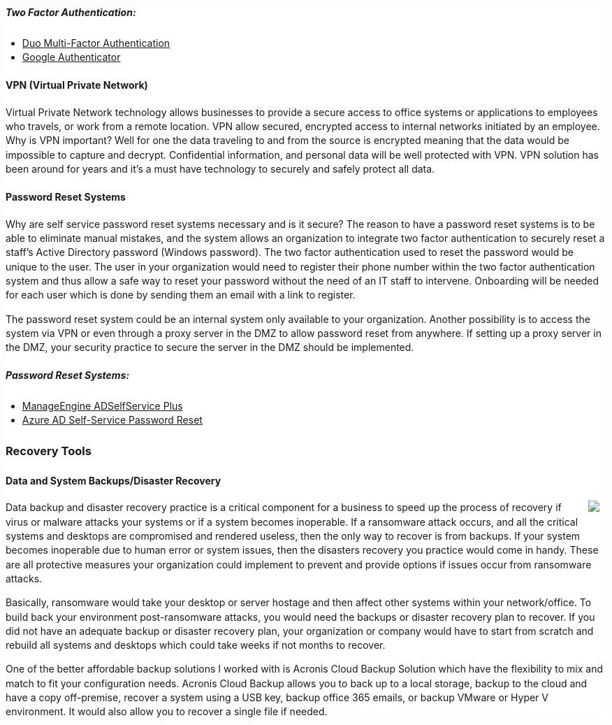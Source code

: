 ##### Two Factor Authentication:
- <A href=https://duo.com/product/multi-factor-authentication-mfa target=_blank>Duo Multi-Factor Authentication</a>
- <A href=https://www.google.com/landing/2step/ target=_blank>Google Authenticator</a>

#### VPN (Virtual Private Network)
Virtual Private Network technology allows businesses to provide a secure access to office systems or applications to employees who travels, or work from a remote location. VPN allow secured, encrypted access to internal networks initiated by an employee.  Why is VPN important? Well for one the data traveling to and from the source is encrypted meaning that the data would be impossible to capture and decrypt. Confidential information, and personal data will be well protected with VPN. VPN solution has been around for years and it’s a must have technology to securely and safely protect all data. 

#### Password Reset Systems
Why are self service password reset systems necessary and is it secure? The reason to have a password reset systems is to be able to eliminate manual mistakes, and the system allows an organization to integrate two factor authentication to securely reset a staff’s Active Directory password (Windows password). The two factor authentication used to reset the password would be unique to the user. The user in your organization would need to register their phone number within the two factor authentication system and thus allow a safe way to reset your password without the need of an IT staff to intervene. Onboarding will be needed for each user which is done by sending them an email with a link to register. 

The password reset system could be an internal system only available to your organization. Another possibility is to access the system via VPN or even through a proxy server in the DMZ to allow password reset from anywhere.  If setting up a proxy server in the DMZ, your security practice to secure the server in the DMZ should be implemented. 

##### Password Reset Systems:
- <A href=https://www.manageengine.com/products/self-service-password/ target=_blank>ManageEngine ADSelfService Plus</a>
- <A href=https://docs.microsoft.com/en-us/azure/active-directory/authentication/concept-sspr-howitworks target=_blank>Azure AD Self-Service Password Reset</a>

### Recovery Tools

#### Data and System Backups/Disaster Recovery
<img src=/2019/11/02/image-8.jpg  align="right" hspace="10">Data backup and disaster recovery practice is a critical component for a business to speed up the process of recovery if virus or malware attacks your systems or if a system becomes inoperable. If a ransomware attack occurs, and all the critical systems and desktops are compromised and rendered useless, then the only way to recover is from backups. If your system becomes inoperable due to human error or system issues, then the disasters recovery you practice would come in handy. These are all protective measures your organization could implement to prevent and provide options if issues occur from ransomware attacks. 

Basically, ransomware would take your desktop or server hostage and then affect other systems within your network/office. To build back your environment post-ransomware attacks, you would need the backups or disaster recovery plan to recover. If you did not have an adequate backup or disaster recovery plan, your organization or company would have to start from scratch and rebuild all systems and desktops which could take weeks if not months to recover.

One of the better affordable backup solutions I worked with is Acronis Cloud Backup Solution which have the flexibility to mix and match to fit your configuration needs. Acronis Cloud Backup allows you to back up to a local storage, backup to the cloud and have a copy off-premise, recover a system using a USB key, backup office 365 emails, or backup VMware or Hyper V environment. It would also allow you to recover a single file if needed.  
